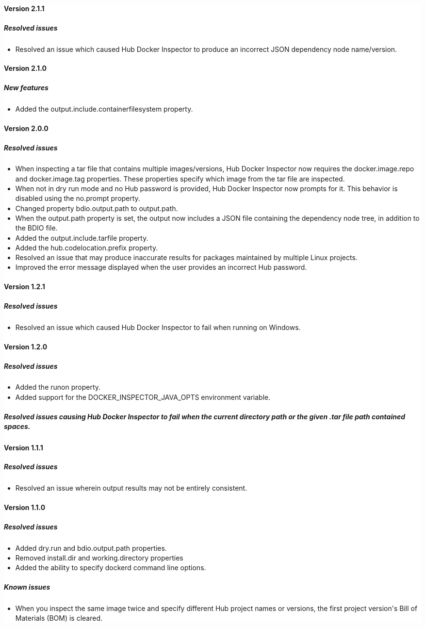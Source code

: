 #### Version 2.1.1
##### Resolved issues
* Resolved an issue which caused Hub Docker Inspector to produce an incorrect JSON dependency node name/version.

#### Version 2.1.0
##### New features
* Added the output.include.containerfilesystem property.

#### Version 2.0.0
##### Resolved issues
* When inspecting a tar file that contains multiple images/versions, Hub Docker Inspector now requires the docker.image.repo and docker.image.tag properties. These properties specify which image from the tar file are inspected.
* When not in dry run mode and no Hub password is provided, Hub Docker Inspector now prompts for it. This behavior is disabled using the no.prompt property.
* Changed property bdio.output.path to output.path.
* When the output.path property is set, the output now includes a JSON file containing the dependency node tree, in addition to the BDIO file.
* Added the output.include.tarfile property.
* Added the hub.codelocation.prefix property.
* Resolved an issue that may produce inaccurate results for packages maintained by multiple Linux projects.
* Improved the error message displayed when the user provides an incorrect Hub password.

#### Version 1.2.1
##### Resolved issues
* Resolved an issue which caused Hub Docker Inspector to fail when running on Windows.

#### Version 1.2.0
##### Resolved issues
* Added the runon property.
* Added support for the DOCKER_INSPECTOR_JAVA_OPTS environment variable.
##### Resolved issues causing Hub Docker Inspector to fail when the current directory path or the given .tar file path contained spaces.

#### Version 1.1.1
##### Resolved issues
* Resolved an issue wherein output results may not be entirely consistent.

#### Version 1.1.0
##### Resolved issues
* Added dry.run and bdio.output.path properties.
* Removed install.dir and working.directory properties
* Added the ability to specify dockerd command line options.
##### Known issues
* When you inspect the same image twice and specify different Hub project names or versions, the first project version's Bill of Materials (BOM) is cleared.
